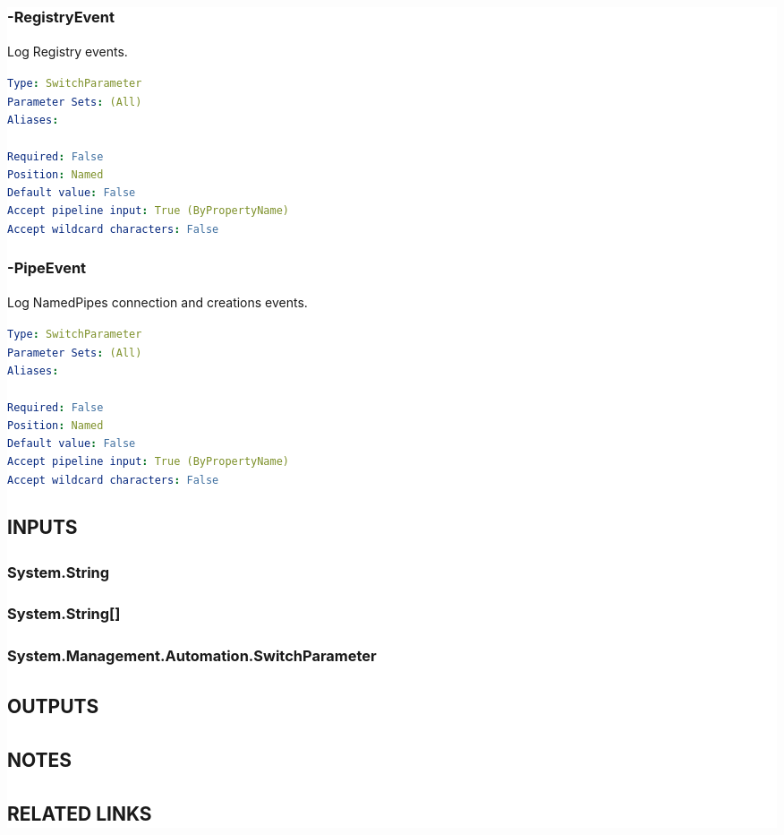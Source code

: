 ### -RegistryEvent
Log Registry events.

```yaml
Type: SwitchParameter
Parameter Sets: (All)
Aliases: 

Required: False
Position: Named
Default value: False
Accept pipeline input: True (ByPropertyName)
Accept wildcard characters: False
```

### -PipeEvent
Log NamedPipes connection and creations events.

```yaml
Type: SwitchParameter
Parameter Sets: (All)
Aliases: 

Required: False
Position: Named
Default value: False
Accept pipeline input: True (ByPropertyName)
Accept wildcard characters: False
```

## INPUTS

### System.String

### System.String[]

### System.Management.Automation.SwitchParameter

## OUTPUTS

## NOTES

## RELATED LINKS

